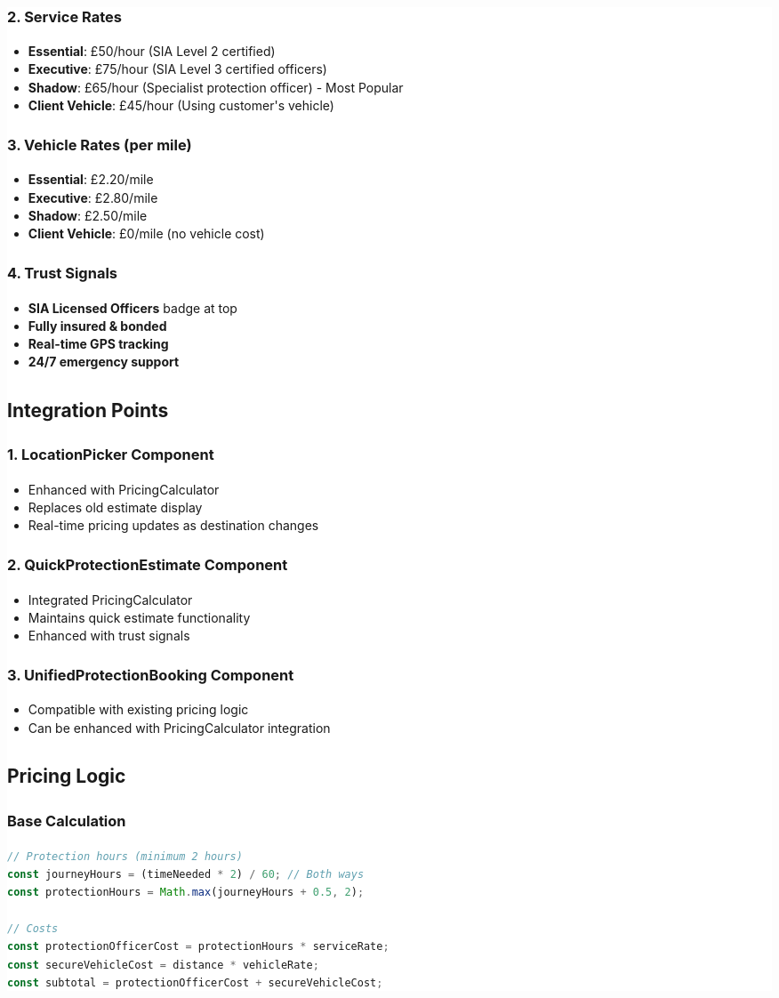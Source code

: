 ### 2. Service Rates
- **Essential**: £50/hour (SIA Level 2 certified)
- **Executive**: £75/hour (SIA Level 3 certified officers)
- **Shadow**: £65/hour (Specialist protection officer) - Most Popular
- **Client Vehicle**: £45/hour (Using customer's vehicle)

### 3. Vehicle Rates (per mile)
- **Essential**: £2.20/mile
- **Executive**: £2.80/mile
- **Shadow**: £2.50/mile
- **Client Vehicle**: £0/mile (no vehicle cost)

### 4. Trust Signals
- **SIA Licensed Officers** badge at top
- **Fully insured & bonded**
- **Real-time GPS tracking**
- **24/7 emergency support**

## Integration Points

### 1. LocationPicker Component
- Enhanced with PricingCalculator
- Replaces old estimate display
- Real-time pricing updates as destination changes

### 2. QuickProtectionEstimate Component
- Integrated PricingCalculator
- Maintains quick estimate functionality
- Enhanced with trust signals

### 3. UnifiedProtectionBooking Component
- Compatible with existing pricing logic
- Can be enhanced with PricingCalculator integration

## Pricing Logic

### Base Calculation
```typescript
// Protection hours (minimum 2 hours)
const journeyHours = (timeNeeded * 2) / 60; // Both ways
const protectionHours = Math.max(journeyHours + 0.5, 2);

// Costs
const protectionOfficerCost = protectionHours * serviceRate;
const secureVehicleCost = distance * vehicleRate;
const subtotal = protectionOfficerCost + secureVehicleCost;
```
